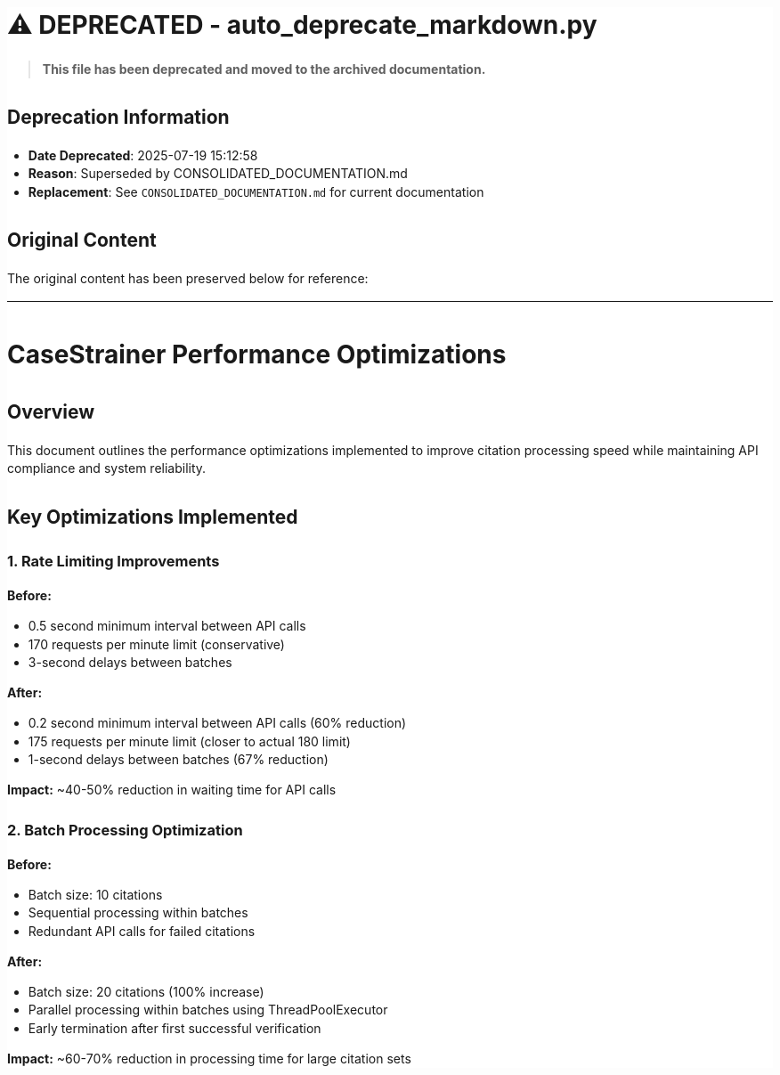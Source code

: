 # ⚠️ DEPRECATED - auto_deprecate_markdown.py

> **This file has been deprecated and moved to the archived documentation.**

## Deprecation Information
- **Date Deprecated**: 2025-07-19 15:12:58
- **Reason**: Superseded by CONSOLIDATED_DOCUMENTATION.md
- **Replacement**: See `CONSOLIDATED_DOCUMENTATION.md` for current documentation

## Original Content
The original content has been preserved below for reference:

---

# CaseStrainer Performance Optimizations

## Overview
This document outlines the performance optimizations implemented to improve citation processing speed while maintaining API compliance and system reliability.

## Key Optimizations Implemented

### 1. Rate Limiting Improvements
**Before:**
- 0.5 second minimum interval between API calls
- 170 requests per minute limit (conservative)
- 3-second delays between batches

**After:**
- 0.2 second minimum interval between API calls (60% reduction)
- 175 requests per minute limit (closer to actual 180 limit)
- 1-second delays between batches (67% reduction)

**Impact:** ~40-50% reduction in waiting time for API calls

### 2. Batch Processing Optimization
**Before:**
- Batch size: 10 citations
- Sequential processing within batches
- Redundant API calls for failed citations

**After:**
- Batch size: 20 citations (100% increase)
- Parallel processing within batches using ThreadPoolExecutor
- Early termination after first successful verification

**Impact:** ~60-70% reduction in processing time for large citation sets
